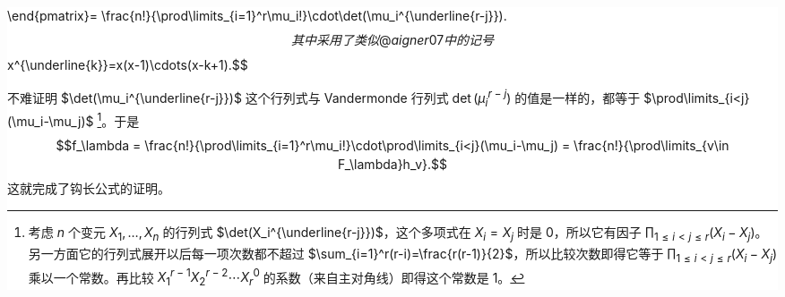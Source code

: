 \end{pmatrix}= \frac{n!}{\prod\limits_{i=1}^r\mu_i!}\cdot\det(\mu_i^{\underline{r-j}}).$$
其中采用了类似 @aigner07 中的记号
$$x^{\underline{k}}=x(x-1)\cdots(x-k+1).$$

不难证明 $\det(\mu_i^{\underline{r-j}})$ 这个行列式与 Vandermonde 行列式 $\det(\mu_i^{r-j})$ 的值是一样的，都等于 $\prod\limits_{i<j}(\mu_i-\mu_j)$ [^2]。于是
$$f_\lambda = \frac{n!}{\prod\limits_{i=1}^r\mu_i!}\cdot\prod\limits_{i<j}(\mu_i-\mu_j) = \frac{n!}{\prod\limits_{v\in F_\lambda}h_v}.$$
这就完成了钩长公式的证明。

[^1]: 你可以直接手算验证 $\theta$ 是代数同态。但这个同态背后还有更深的来历：记
$$p_k=x_1^k+\cdots+x_n^k+\cdots\in\Lambda.$$
$p_k$ 叫做**幂和对称多项式**。对称多项式的基本定理有一个版本是说，任何 $f\in\Lambda$ 可以唯一地写成关于 $\{p_k\mid k\geq1\}$ 的有理系数多项式：
$$f=g(p_1,p_2,\ldots).$$
其中 $g$ 是关于无穷多个变元 $x_1,\ldots,x_n$ 的有理系数多项式。考虑赋值映射
$$\begin{aligned}
{\rm ex}:\ \Lambda&\mapsto\mathbb{Q}[t]\\
g(p_1,p_2,\ldots) &\to g(t, 0, 0,\ldots)
\end{aligned}$$
则 ${\rm ex}$ 是代数同态。${\rm ex}$ 实际上就是 $\theta$：
$${\rm ex}(f) = \sum_{n\geq 0}f_n\frac{t^n}{n!}.$$
详情可以参考 [@Stanley_Fomin_1999]。
[^2]: 考虑 $n$ 个变元 $X_1,\ldots,X_n$ 的行列式
$\det(X_i^{\underline{r-j}})$，这个多项式在 $X_i=X_j$ 时是 0，所以它有因子 $\prod_{1\leq i<j\leq r}(X_i-X_j)$。另一方面它的行列式展开以后每一项次数都不超过 $\sum_{i=1}^r(r-i)=\frac{r(r-1)}{2}$，所以比较次数即得它等于 $\prod_{1\leq i<j\leq r}(X_i-X_j)$ 乘以一个常数。再比较 $X_1^{r-1}X_2^{r-2}\cdots X_r^0$ 的系数（来自主对角线）即得这个常数是 1。